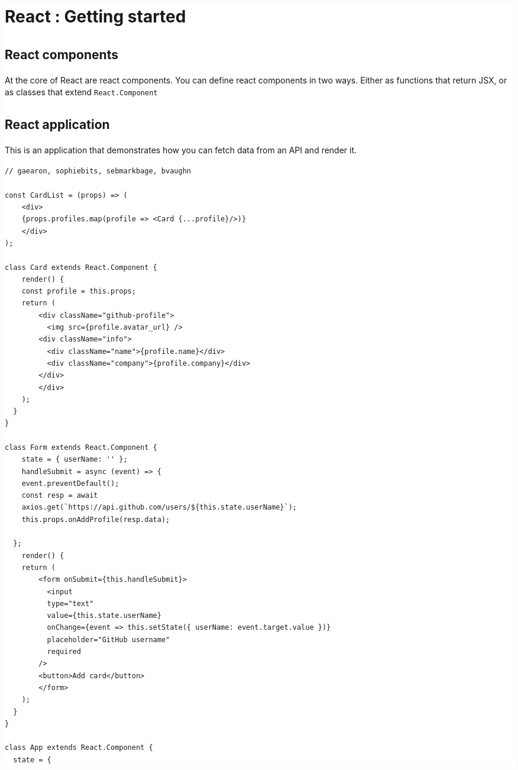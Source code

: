 # React : Getting started

## React components

At the core of React are react components. You can define react components in two ways. Either as functions that return JSX, or as classes that extend ```React.Component```

## React application

This is an application that demonstrates how you can fetch data from an API and render it.

```react
// gaearon, sophiebits, sebmarkbage, bvaughn

const CardList = (props) => (
	<div>
  	{props.profiles.map(profile => <Card {...profile}/>)}
	</div>
);

class Card extends React.Component {
	render() {
  	const profile = this.props;
  	return (
    	<div className="github-profile">
    	  <img src={profile.avatar_url} />
        <div className="info">
          <div className="name">{profile.name}</div>
          <div className="company">{profile.company}</div>
        </div>
    	</div>
    );
  }
}

class Form extends React.Component {
	state = { userName: '' };
	handleSubmit = async (event) => {
  	event.preventDefault();
    const resp = await 
    axios.get(`https://api.github.com/users/${this.state.userName}`);    
    this.props.onAddProfile(resp.data);
    
  };
	render() {
  	return (
    	<form onSubmit={this.handleSubmit}>
    	  <input 
          type="text" 
          value={this.state.userName}
          onChange={event => this.setState({ userName: event.target.value })}
          placeholder="GitHub username" 
          required 
        />
        <button>Add card</button>
    	</form>
    );
  }
}

class App extends React.Component {
  state = {
```